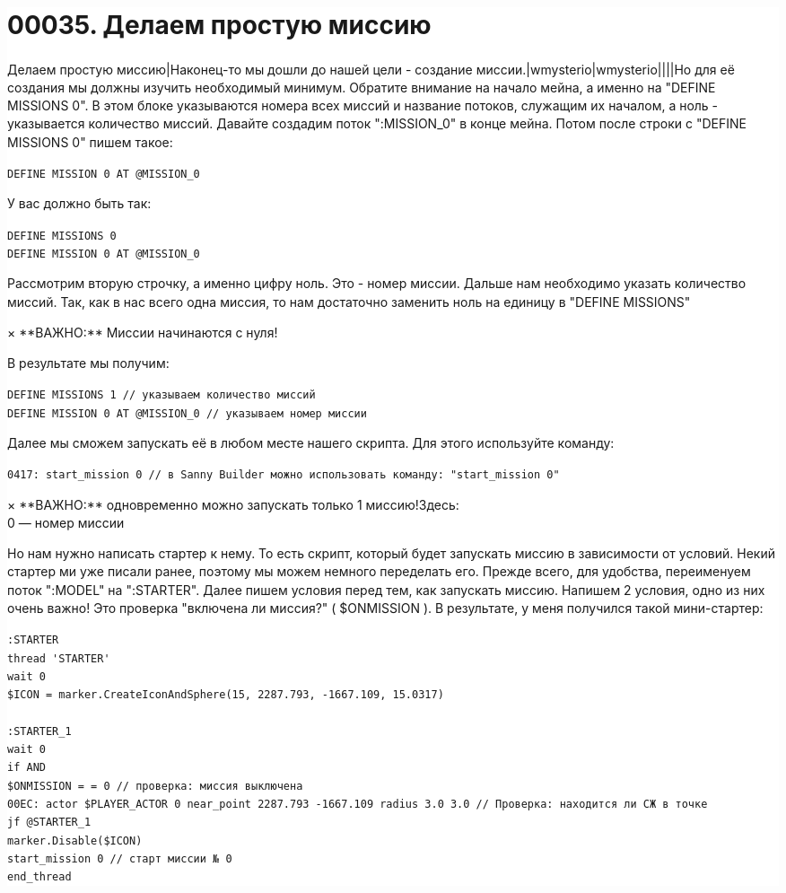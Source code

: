# 00035. Делаем простую миссию

Делаем простую миссию|Наконец-то мы дошли до нашей цели - создание миссии.|wmysterio|wmysterio||||Но для её создания мы должны изучить необходимый минимум. Обратите внимание на начало мейна, а именно на "DEFINE MISSIONS 0". В этом блоке указываются номера всех миссий и название потоков, служащим их началом, а ноль - указывается количество миссий. Давайте создадим поток ":MISSION\_0" в конце мейна. Потом после строки с "DEFINE MISSIONS 0" пишем такое:

```
DEFINE MISSION 0 AT @MISSION_0
```

У вас должно быть так:

```
DEFINE MISSIONS 0
DEFINE MISSION 0 AT @MISSION_0
```

Рассмотрим вторую строчку, а именно цифру ноль. Это - номер миссии. Дальше нам необходимо указать количество миссий. Так, как в нас всего одна миссия, то нам достаточно заменить ноль на единицу в "DEFINE MISSIONS"

× \*\*ВАЖНО:\*\* Миссии начинаются с нуля!

В результате мы получим:

```
DEFINE MISSIONS 1 // указываем количество миссий
DEFINE MISSION 0 AT @MISSION_0 // указываем номер миссии
```

Далее мы сможем запускать её в любом месте нашего скрипта. Для этого используйте команду:

```
0417: start_mission 0 // в Sanny Builder можно использовать команду: "start_mission 0"
```

× \*\*ВАЖНО:\*\* одновременно можно запускать только 1 миссию!Здесь:\
0 — номер миссии

Но нам нужно написать стартер к нему. То есть скрипт, который будет запускать миссию в зависимости от условий. Некий стартер ми уже писали ранее, поэтому мы можем немного переделать его. Прежде всего, для удобства, переименуем поток ":MODEL" на ":STARTER". Далее пишем условия перед тем, как запускать миссию. Напишем 2 условия, одно из них очень важно! Это проверка "включена ли миссия?" ( $ONMISSION ). В результате, у меня получился такой мини-стартер:

```
:STARTER
thread 'STARTER'
wait 0
$ICON = marker.CreateIconAndSphere(15, 2287.793, -1667.109, 15.0317)

:STARTER_1
wait 0
if AND
$ONMISSION = = 0 // проверка: миссия выключена
00EC: actor $PLAYER_ACTOR 0 near_point 2287.793 -1667.109 radius 3.0 3.0 // Проверка: находится ли СЖ в точке
jf @STARTER_1
marker.Disable($ICON)
start_mission 0 // старт миссии № 0
end_thread
```
